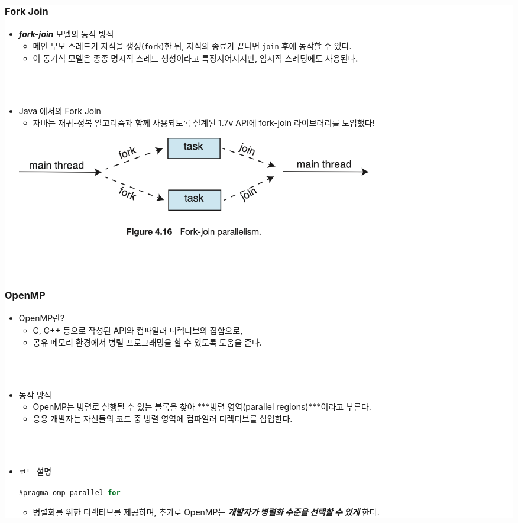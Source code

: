 ### Fork Join

- ***fork-join*** 모델의 동작 방식
    - 메인 부모 스레드가 자식을 생성(`fork`)한 뒤, 자식의 종료가 끝나면 `join` 후에 동작할 수 있다.
    - 이 동기식 모델은 종종 명시적 스레드 생성이라고 특징지어지지만, 암시적 스레딩에도 사용된다.

<br/>

<br/>

- Java 에서의 Fork Join
    - 자바는 재귀-정복 알고리즘과 함께 사용되도록 설계된 1.7v API에 fork-join 라이브러리를 도입했다!
    <img src="https://github.com/2dongyeop/TIL/blob/main/OS/image/Fork-join.png" width = 600/>  

<br/>

<br/>

### OpenMP

- OpenMP란?
    - C, C++ 등으로 작성된 API와 컴파일러 디렉티브의 집합으로,
    - 공유 메모리 환경에서 병렬 프로그래밍을 할 수 있도록 도움을 준다.

<br/>

<br/>

- 동작 방식
    - OpenMP는 병렬로 실행될 수 있는 블록을 찾아 ***병렬 영역(parallel regions)***이라고 부른다.
    - 응용 개발자는 자신들의 코드 중 병렬 영역에 컴파일러 디렉티브를 삽입한다.

<br/>

<br/>

- 코드 설명
    
    ```java
    #pragma omp parallel for
    ```
    
    - 병렬화를 위한 디렉티브를 제공하며, 추가로 OpenMP는 ***개발자가 병렬화 수준을 선택할 수 있게*** 한다.
